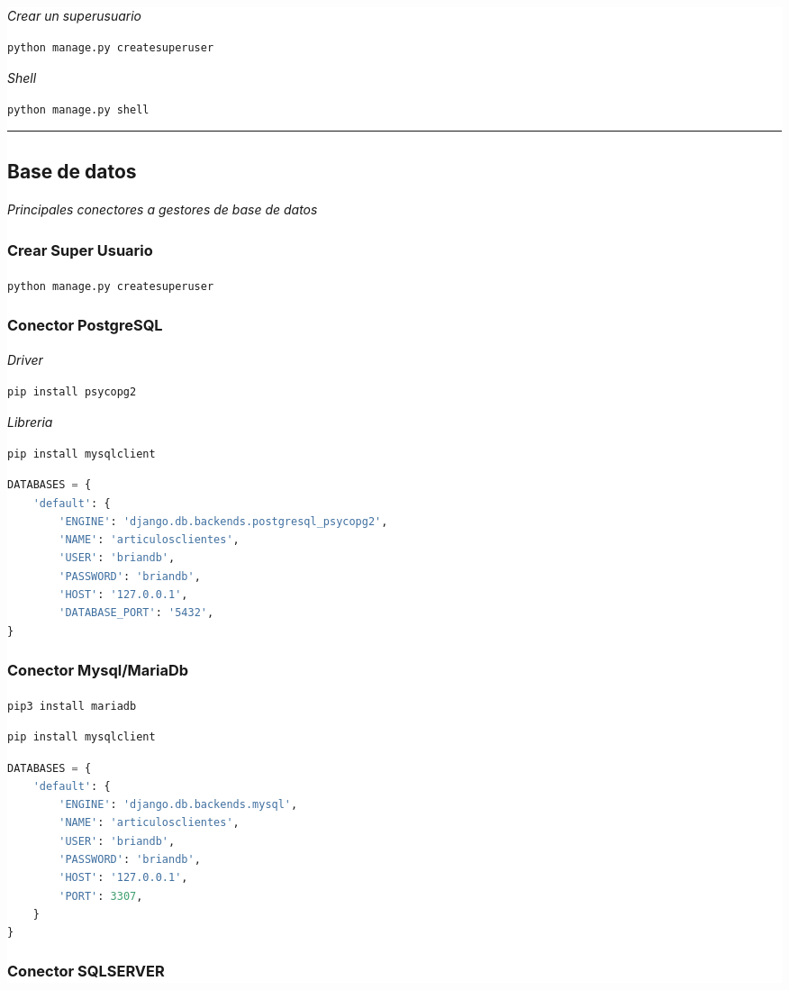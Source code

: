 _Crear un superusuario_

```python
python manage.py createsuperuser
```

_Shell_

```
python manage.py shell
```



---
## Base de datos

_Principales conectores a gestores de base de datos_
### Crear Super Usuario

```python
python manage.py createsuperuser
```

### Conector PostgreSQL

_Driver_
```
pip install psycopg2
```

_Libreria_
```
pip install mysqlclient
```
```python
DATABASES = {
    'default': {
        'ENGINE': 'django.db.backends.postgresql_psycopg2',
        'NAME': 'articulosclientes',
        'USER': 'briandb',
        'PASSWORD': 'briandb',
        'HOST': '127.0.0.1',
        'DATABASE_PORT': '5432',
}
```

### Conector Mysql/MariaDb 

```
pip3 install mariadb
```

```
pip install mysqlclient
```

```python
DATABASES = {
    'default': {
        'ENGINE': 'django.db.backends.mysql',
        'NAME': 'articulosclientes',
        'USER': 'briandb',
        'PASSWORD': 'briandb',
        'HOST': '127.0.0.1',
        'PORT': 3307,
    }
}
```
### Conector SQLSERVER